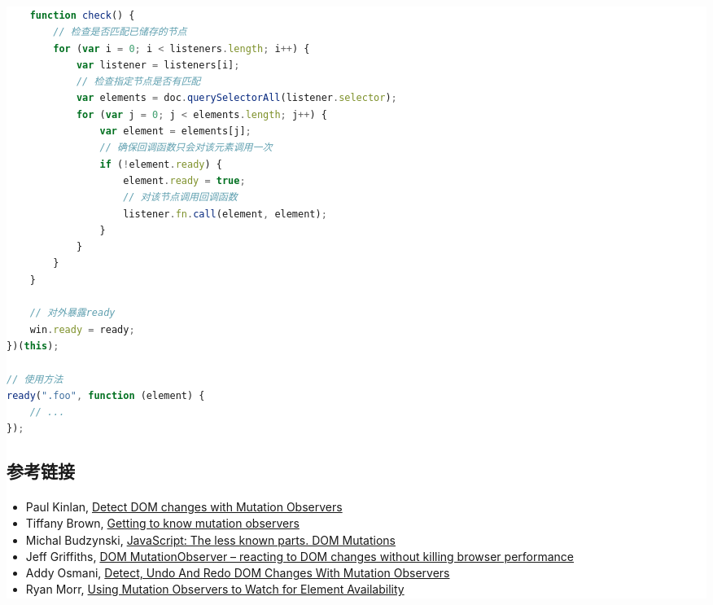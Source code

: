```javascript
    function check() {
        // 检查是否匹配已储存的节点
        for (var i = 0; i < listeners.length; i++) {
            var listener = listeners[i];
            // 检查指定节点是否有匹配
            var elements = doc.querySelectorAll(listener.selector);
            for (var j = 0; j < elements.length; j++) {
                var element = elements[j];
                // 确保回调函数只会对该元素调用一次
                if (!element.ready) {
                    element.ready = true;
                    // 对该节点调用回调函数
                    listener.fn.call(element, element);
                }
            }
        }
    }

    // 对外暴露ready
    win.ready = ready;
})(this);

// 使用方法
ready(".foo", function (element) {
    // ...
});
```

## 参考链接

-   Paul Kinlan, [Detect DOM changes with Mutation Observers](https://developers.google.com/web/updates/2012/02/Detect-DOM-changes-with-Mutation-Observers)
-   Tiffany Brown, [Getting to know mutation observers](http://dev.opera.com/articles/view/mutation-observers-tutorial/)
-   Michal Budzynski, [JavaScript: The less known parts. DOM Mutations](http://michalbe.blogspot.com/2013/04/javascript-less-known-parts-dom.html)
-   Jeff Griffiths, [DOM MutationObserver – reacting to DOM changes without killing browser performance](https://hacks.mozilla.org/2012/05/dom-mutationobserver-reacting-to-dom-changes-without-killing-browser-performance/)
-   Addy Osmani, [Detect, Undo And Redo DOM Changes With Mutation Observers](http://addyosmani.com/blog/mutation-observers/)
-   Ryan Morr, [Using Mutation Observers to Watch for Element Availability](http://ryanmorr.com/using-mutation-observers-to-watch-for-element-availability/)
